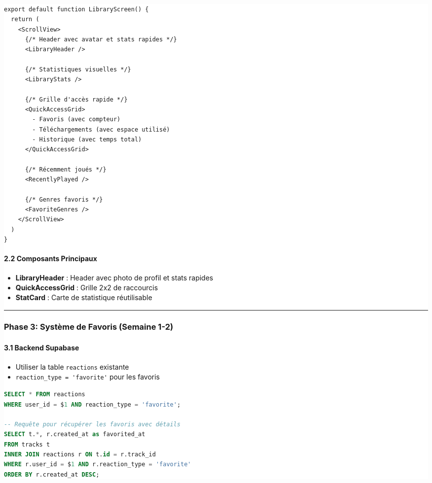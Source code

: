 ```tsx
export default function LibraryScreen() {
  return (
    <ScrollView>
      {/* Header avec avatar et stats rapides */}
      <LibraryHeader />

      {/* Statistiques visuelles */}
      <LibraryStats />

      {/* Grille d'accès rapide */}
      <QuickAccessGrid>
        - Favoris (avec compteur)
        - Téléchargements (avec espace utilisé)
        - Historique (avec temps total)
      </QuickAccessGrid>

      {/* Récemment joués */}
      <RecentlyPlayed />

      {/* Genres favoris */}
      <FavoriteGenres />
    </ScrollView>
  )
}
```

#### 2.2 Composants Principaux

- **LibraryHeader** : Header avec photo de profil et stats rapides
- **QuickAccessGrid** : Grille 2x2 de raccourcis
- **StatCard** : Carte de statistique réutilisable

---

### Phase 3: Système de Favoris (Semaine 1-2)

#### 3.1 Backend Supabase

- Utiliser la table `reactions` existante
- `reaction_type = 'favorite'` pour les favoris

```sql
SELECT * FROM reactions
WHERE user_id = $1 AND reaction_type = 'favorite';

-- Requête pour récupérer les favoris avec détails
SELECT t.*, r.created_at as favorited_at
FROM tracks t
INNER JOIN reactions r ON t.id = r.track_id
WHERE r.user_id = $1 AND r.reaction_type = 'favorite'
ORDER BY r.created_at DESC;
```
